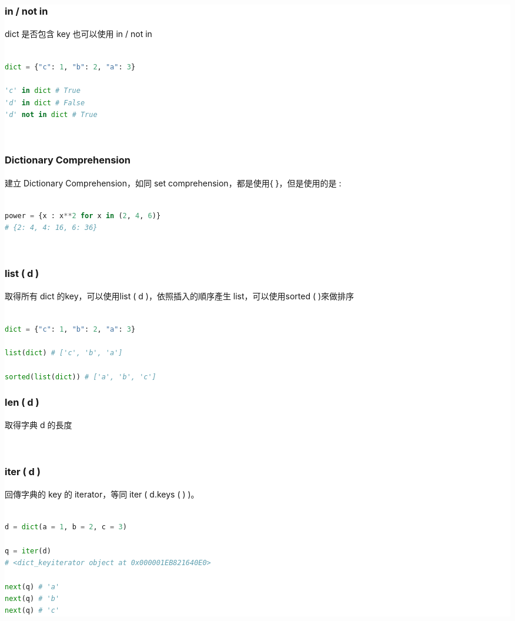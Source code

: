 ### in / not in

dict 是否包含 key 也可以使用 in / not in

```python

dict = {"c": 1, "b": 2, "a": 3}

'c' in dict # True
'd' in dict # False
'd' not in dict # True

```
<br/>

### Dictionary Comprehension

建立 Dictionary Comprehension，如同 set comprehension，都是使用{ }，但是使用的是 : 

```python

power = {x : x**2 for x in (2, 4, 6)}
# {2: 4, 4: 16, 6: 36}

```
<br>

### list ( d )

取得所有 dict 的key，可以使用list ( d )，依照插入的順序產生 list，可以使用sorted ( )來做排序

```python

dict = {"c": 1, "b": 2, "a": 3}

list(dict) # ['c', 'b', 'a']

sorted(list(dict)) # ['a', 'b', 'c']

```

### len ( d )

取得字典 d 的長度

<br class="new">

### iter ( d )

回傳字典的 key 的 iterator，等同 iter ( d.keys ( ) )。

```python

d = dict(a = 1, b = 2, c = 3)

q = iter(d) 
# <dict_keyiterator object at 0x000001EB821640E0>

next(q) # 'a'
next(q) # 'b'
next(q) # 'c'

```
